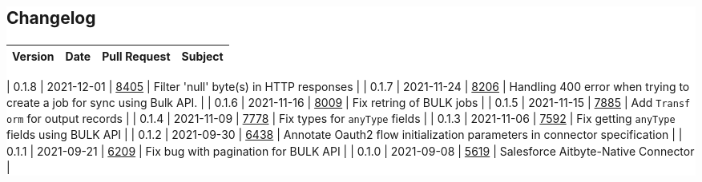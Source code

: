 ## Changelog

| Version | Date | Pull Request | Subject |
| :--- | :--- | :--- | :--- |

| 0.1.8 | 2021-12-01 | [8405](https://github.com/airbytehq/airbyte/pull/8405) | Filter 'null' byte(s) in HTTP responses |
| 0.1.7 | 2021-11-24 | [8206](https://github.com/airbytehq/airbyte/pull/8206) | Handling 400 error when trying to create a job for sync using Bulk API. |
| 0.1.6 | 2021-11-16 | [8009](https://github.com/airbytehq/airbyte/pull/8009) | Fix retring of BULK jobs |
| 0.1.5 | 2021-11-15 | [7885](https://github.com/airbytehq/airbyte/pull/7885) | Add `Transform` for output records |
| 0.1.4 | 2021-11-09 | [7778](https://github.com/airbytehq/airbyte/pull/7778) | Fix types for `anyType` fields |
| 0.1.3 | 2021-11-06 | [7592](https://github.com/airbytehq/airbyte/pull/7592) | Fix getting `anyType` fields using BULK API |
| 0.1.2 | 2021-09-30 | [6438](https://github.com/airbytehq/airbyte/pull/6438) | Annotate Oauth2 flow initialization parameters in connector specification |
| 0.1.1 | 2021-09-21 | [6209](https://github.com/airbytehq/airbyte/pull/6209) | Fix bug with pagination for BULK API |
| 0.1.0 | 2021-09-08 | [5619](https://github.com/airbytehq/airbyte/pull/5619) | Salesforce Aitbyte-Native Connector |

